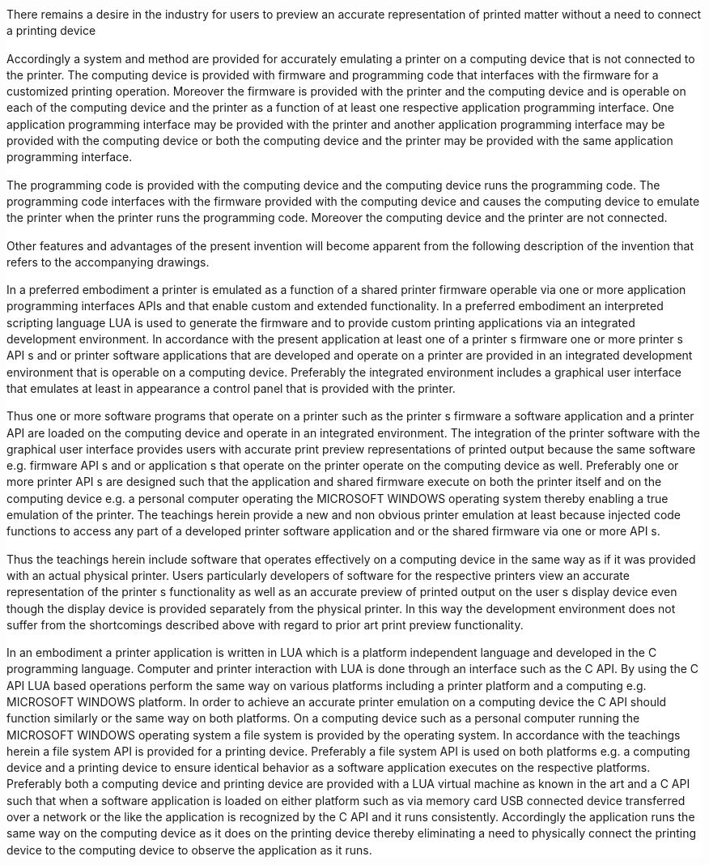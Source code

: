 There remains a desire in the industry for users to preview an accurate representation of printed matter without a need to connect a printing device

Accordingly a system and method are provided for accurately emulating a printer on a computing device that is not connected to the printer. The computing device is provided with firmware and programming code that interfaces with the firmware for a customized printing operation. Moreover the firmware is provided with the printer and the computing device and is operable on each of the computing device and the printer as a function of at least one respective application programming interface. One application programming interface may be provided with the printer and another application programming interface may be provided with the computing device or both the computing device and the printer may be provided with the same application programming interface.

The programming code is provided with the computing device and the computing device runs the programming code. The programming code interfaces with the firmware provided with the computing device and causes the computing device to emulate the printer when the printer runs the programming code. Moreover the computing device and the printer are not connected.

Other features and advantages of the present invention will become apparent from the following description of the invention that refers to the accompanying drawings.

In a preferred embodiment a printer is emulated as a function of a shared printer firmware operable via one or more application programming interfaces APIs and that enable custom and extended functionality. In a preferred embodiment an interpreted scripting language LUA is used to generate the firmware and to provide custom printing applications via an integrated development environment. In accordance with the present application at least one of a printer s firmware one or more printer s API s and or printer software applications that are developed and operate on a printer are provided in an integrated development environment that is operable on a computing device. Preferably the integrated environment includes a graphical user interface that emulates at least in appearance a control panel that is provided with the printer.

Thus one or more software programs that operate on a printer such as the printer s firmware a software application and a printer API are loaded on the computing device and operate in an integrated environment. The integration of the printer software with the graphical user interface provides users with accurate print preview representations of printed output because the same software e.g. firmware API s and or application s that operate on the printer operate on the computing device as well. Preferably one or more printer API s are designed such that the application and shared firmware execute on both the printer itself and on the computing device e.g. a personal computer operating the MICROSOFT WINDOWS operating system thereby enabling a true emulation of the printer. The teachings herein provide a new and non obvious printer emulation at least because injected code functions to access any part of a developed printer software application and or the shared firmware via one or more API s.

Thus the teachings herein include software that operates effectively on a computing device in the same way as if it was provided with an actual physical printer. Users particularly developers of software for the respective printers view an accurate representation of the printer s functionality as well as an accurate preview of printed output on the user s display device even though the display device is provided separately from the physical printer. In this way the development environment does not suffer from the shortcomings described above with regard to prior art print preview functionality.

In an embodiment a printer application is written in LUA which is a platform independent language and developed in the C programming language. Computer and printer interaction with LUA is done through an interface such as the C API. By using the C API LUA based operations perform the same way on various platforms including a printer platform and a computing e.g. MICROSOFT WINDOWS platform. In order to achieve an accurate printer emulation on a computing device the C API should function similarly or the same way on both platforms. On a computing device such as a personal computer running the MICROSOFT WINDOWS operating system a file system is provided by the operating system. In accordance with the teachings herein a file system API is provided for a printing device. Preferably a file system API is used on both platforms e.g. a computing device and a printing device to ensure identical behavior as a software application executes on the respective platforms. Preferably both a computing device and printing device are provided with a LUA virtual machine as known in the art and a C API such that when a software application is loaded on either platform such as via memory card USB connected device transferred over a network or the like the application is recognized by the C API and it runs consistently. Accordingly the application runs the same way on the computing device as it does on the printing device thereby eliminating a need to physically connect the printing device to the computing device to observe the application as it runs.
